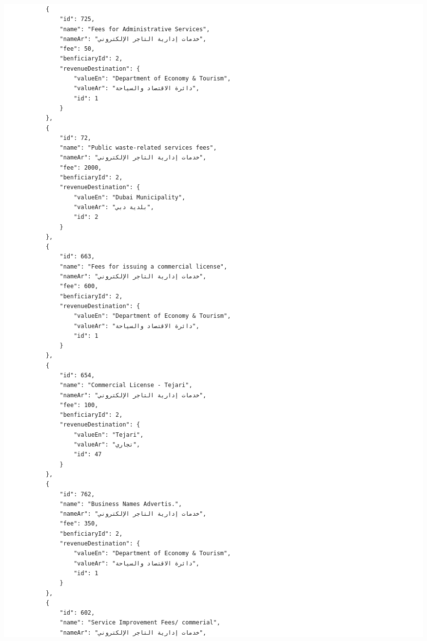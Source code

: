                 {
                    "id": 725,
                    "name": "Fees for Administrative Services",
                    "nameAr": "خدمات إدارية التاجر الإلكتروني",
                    "fee": 50,
                    "benficiaryId": 2,
                    "revenueDestination": {
                        "valueEn": "Department of Economy & Tourism",
                        "valueAr": "دائرة الاقتصاد والسياحة",
                        "id": 1
                    }
                },
                {
                    "id": 72,
                    "name": "Public waste-related services fees",
                    "nameAr": "خدمات إدارية التاجر الإلكتروني",
                    "fee": 2000,
                    "benficiaryId": 2,
                    "revenueDestination": {
                        "valueEn": "Dubai Municipality",
                        "valueAr": "بلدية دبي",
                        "id": 2
                    }
                },
                {
                    "id": 663,
                    "name": "Fees for issuing a commercial license",
                    "nameAr": "خدمات إدارية التاجر الإلكتروني",
                    "fee": 600,
                    "benficiaryId": 2,
                    "revenueDestination": {
                        "valueEn": "Department of Economy & Tourism",
                        "valueAr": "دائرة الاقتصاد والسياحة",
                        "id": 1
                    }
                },
                {
                    "id": 654,
                    "name": "Commercial License - Tejari",
                    "nameAr": "خدمات إدارية التاجر الإلكتروني",
                    "fee": 100,
                    "benficiaryId": 2,
                    "revenueDestination": {
                        "valueEn": "Tejari",
                        "valueAr": "تجاري",
                        "id": 47
                    }
                },
                {
                    "id": 762,
                    "name": "Business Names Advertis.",
                    "nameAr": "خدمات إدارية التاجر الإلكتروني",
                    "fee": 350,
                    "benficiaryId": 2,
                    "revenueDestination": {
                        "valueEn": "Department of Economy & Tourism",
                        "valueAr": "دائرة الاقتصاد والسياحة",
                        "id": 1
                    }
                },
                {
                    "id": 602,
                    "name": "Service Improvement Fees/ commerial",
                    "nameAr": "خدمات إدارية التاجر الإلكتروني",